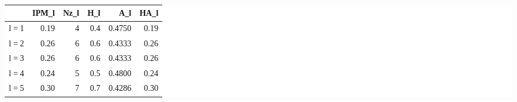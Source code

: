 <table class="table table-striped lightable-classic" style="width: auto !important; margin-left: auto; margin-right: auto; font-family: Arial Narrow; width: auto !important; margin-left: auto; margin-right: auto;">
 <thead>
  <tr>
   <th style="text-align:left;">   </th>
   <th style="text-align:right;"> IPM_l </th>
   <th style="text-align:right;"> Nz_l </th>
   <th style="text-align:right;"> H_l </th>
   <th style="text-align:right;"> A_l </th>
   <th style="text-align:right;"> HA_l </th>
  </tr>
 </thead>
<tbody>
  <tr>
   <td style="text-align:left;"> l = 1 </td>
   <td style="text-align:right;"> 0.19 </td>
   <td style="text-align:right;"> 4 </td>
   <td style="text-align:right;"> 0.4 </td>
   <td style="text-align:right;"> 0.4750 </td>
   <td style="text-align:right;"> 0.19 </td>
  </tr>
  <tr>
   <td style="text-align:left;"> l = 2 </td>
   <td style="text-align:right;"> 0.26 </td>
   <td style="text-align:right;"> 6 </td>
   <td style="text-align:right;"> 0.6 </td>
   <td style="text-align:right;"> 0.4333 </td>
   <td style="text-align:right;"> 0.26 </td>
  </tr>
  <tr>
   <td style="text-align:left;"> l = 3 </td>
   <td style="text-align:right;"> 0.26 </td>
   <td style="text-align:right;"> 6 </td>
   <td style="text-align:right;"> 0.6 </td>
   <td style="text-align:right;"> 0.4333 </td>
   <td style="text-align:right;"> 0.26 </td>
  </tr>
  <tr>
   <td style="text-align:left;"> l = 4 </td>
   <td style="text-align:right;"> 0.24 </td>
   <td style="text-align:right;"> 5 </td>
   <td style="text-align:right;"> 0.5 </td>
   <td style="text-align:right;"> 0.4800 </td>
   <td style="text-align:right;"> 0.24 </td>
  </tr>
  <tr>
   <td style="text-align:left;"> l = 5 </td>
   <td style="text-align:right;"> 0.30 </td>
   <td style="text-align:right;"> 7 </td>
   <td style="text-align:right;"> 0.7 </td>
   <td style="text-align:right;"> 0.4286 </td>
   <td style="text-align:right;"> 0.30 </td>
  </tr>
</tbody>
</table>

